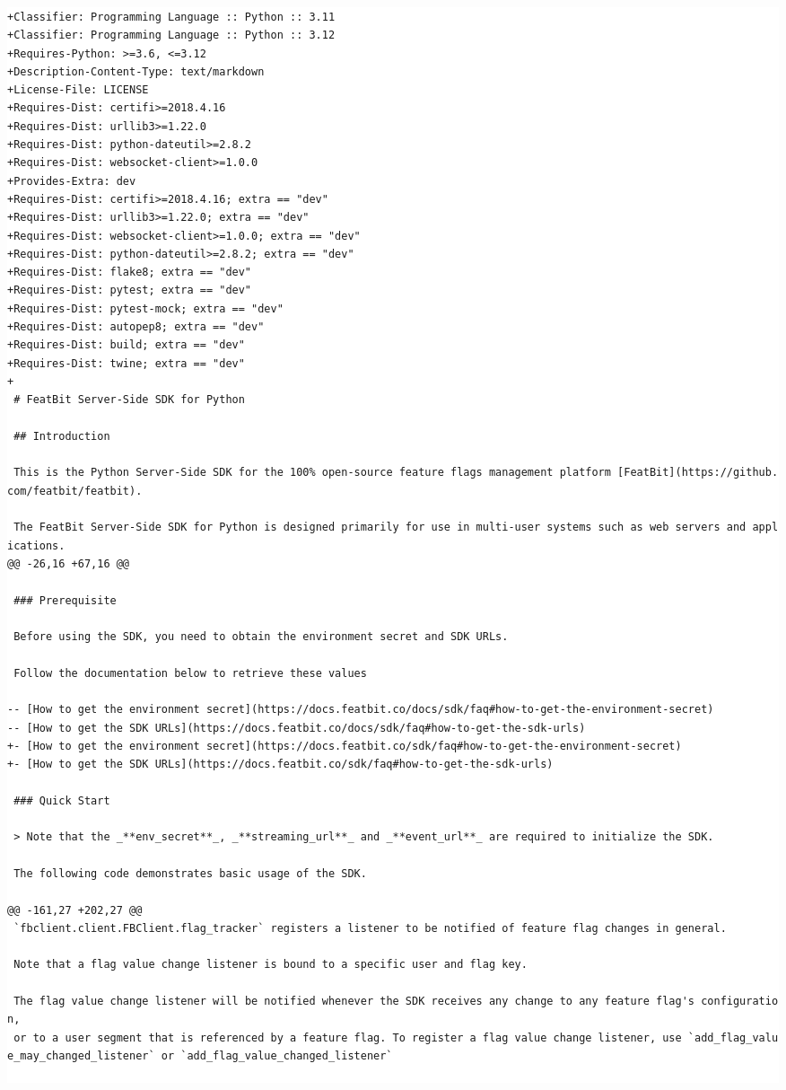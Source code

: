 ```
+Classifier: Programming Language :: Python :: 3.11
+Classifier: Programming Language :: Python :: 3.12
+Requires-Python: >=3.6, <=3.12
+Description-Content-Type: text/markdown
+License-File: LICENSE
+Requires-Dist: certifi>=2018.4.16
+Requires-Dist: urllib3>=1.22.0
+Requires-Dist: python-dateutil>=2.8.2
+Requires-Dist: websocket-client>=1.0.0
+Provides-Extra: dev
+Requires-Dist: certifi>=2018.4.16; extra == "dev"
+Requires-Dist: urllib3>=1.22.0; extra == "dev"
+Requires-Dist: websocket-client>=1.0.0; extra == "dev"
+Requires-Dist: python-dateutil>=2.8.2; extra == "dev"
+Requires-Dist: flake8; extra == "dev"
+Requires-Dist: pytest; extra == "dev"
+Requires-Dist: pytest-mock; extra == "dev"
+Requires-Dist: autopep8; extra == "dev"
+Requires-Dist: build; extra == "dev"
+Requires-Dist: twine; extra == "dev"
+
 # FeatBit Server-Side SDK for Python
 
 ## Introduction
 
 This is the Python Server-Side SDK for the 100% open-source feature flags management platform [FeatBit](https://github.com/featbit/featbit).
 
 The FeatBit Server-Side SDK for Python is designed primarily for use in multi-user systems such as web servers and applications.
@@ -26,16 +67,16 @@
 
 ### Prerequisite
 
 Before using the SDK, you need to obtain the environment secret and SDK URLs. 
 
 Follow the documentation below to retrieve these values
 
-- [How to get the environment secret](https://docs.featbit.co/docs/sdk/faq#how-to-get-the-environment-secret)
-- [How to get the SDK URLs](https://docs.featbit.co/docs/sdk/faq#how-to-get-the-sdk-urls)
+- [How to get the environment secret](https://docs.featbit.co/sdk/faq#how-to-get-the-environment-secret)
+- [How to get the SDK URLs](https://docs.featbit.co/sdk/faq#how-to-get-the-sdk-urls)
   
 ### Quick Start
 
 > Note that the _**env_secret**_, _**streaming_url**_ and _**event_url**_ are required to initialize the SDK.
 
 The following code demonstrates basic usage of the SDK.
 
@@ -161,27 +202,27 @@
 `fbclient.client.FBClient.flag_tracker` registers a listener to be notified of feature flag changes in general.
 
 Note that a flag value change listener is bound to a specific user and flag key.
 
 The flag value change listener will be notified whenever the SDK receives any change to any feature flag's configuration,
 or to a user segment that is referenced by a feature flag. To register a flag value change listener, use `add_flag_value_may_changed_listener` or `add_flag_value_changed_listener`
 
```